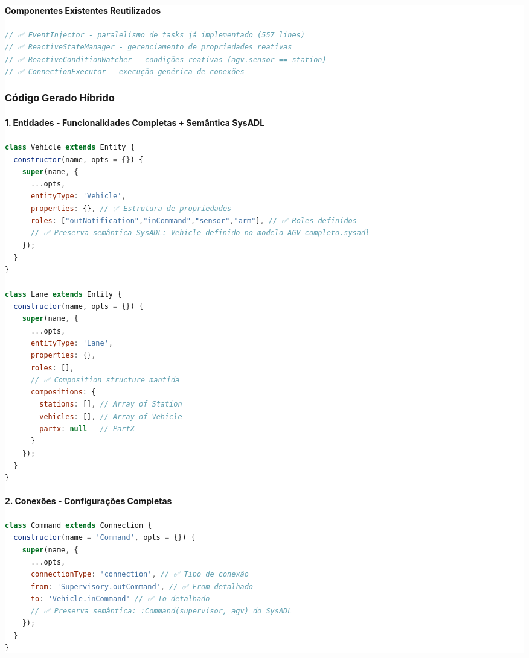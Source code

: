#### Componentes Existentes Reutilizados
```javascript
// ✅ EventInjector - paralelismo de tasks já implementado (557 lines)
// ✅ ReactiveStateManager - gerenciamento de propriedades reativas
// ✅ ReactiveConditionWatcher - condições reativas (agv.sensor == station)  
// ✅ ConnectionExecutor - execução genérica de conexões
```

### Código Gerado Híbrido

#### 1. Entidades - Funcionalidades Completas + Semântica SysADL
```javascript
class Vehicle extends Entity {
  constructor(name, opts = {}) {
    super(name, {
      ...opts,
      entityType: 'Vehicle',
      properties: {}, // ✅ Estrutura de propriedades
      roles: ["outNotification","inCommand","sensor","arm"], // ✅ Roles definidos
      // ✅ Preserva semântica SysADL: Vehicle definido no modelo AGV-completo.sysadl
    });
  }
}

class Lane extends Entity {
  constructor(name, opts = {}) {
    super(name, {
      ...opts,
      entityType: 'Lane',
      properties: {},
      roles: [],
      // ✅ Composition structure mantida
      compositions: {
        stations: [], // Array of Station
        vehicles: [], // Array of Vehicle  
        partx: null   // PartX
      }
    });
  }
}
```

#### 2. Conexões - Configurações Completas
```javascript
class Command extends Connection {
  constructor(name = 'Command', opts = {}) {
    super(name, {
      ...opts,
      connectionType: 'connection', // ✅ Tipo de conexão
      from: 'Supervisory.outCommand', // ✅ From detalhado
      to: 'Vehicle.inCommand' // ✅ To detalhado
      // ✅ Preserva semântica: :Command(supervisor, agv) do SysADL
    });
  }
}
```
